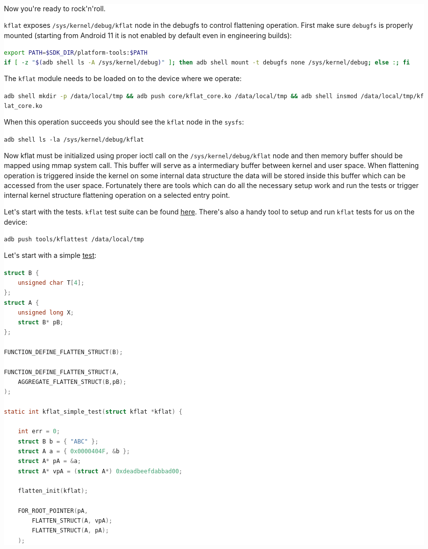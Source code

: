 Now you're ready to rock'n'roll. 

`kflat` exposes `/sys/kernel/debug/kflat` node in the debugfs to control flattening operation. First make sure `debugfs` is properly mounted (starting from Android 11 it is not enabled by default even in engineering builds):
```bash
export PATH=$SDK_DIR/platform-tools:$PATH
if [ -z "$(adb shell ls -A /sys/kernel/debug)" ]; then adb shell mount -t debugfs none /sys/kernel/debug; else :; fi
````

The `kflat` module needs to be loaded on to the device where we operate:
```bash
adb shell mkdir -p /data/local/tmp && adb push core/kflat_core.ko /data/local/tmp && adb shell insmod /data/local/tmp/kflat_core.ko
```

When this operation succeeds you should see the `kflat` node in the `sysfs`:
```
adb shell ls -la /sys/kernel/debug/kflat
```

Now kflat must be initialized using proper ioctl call on the `/sys/kernel/debug/kflat` node and then memory buffer should be mapped using mmap system call. This buffer will serve as a intermediary buffer between kernel and user space. When flattening operation is triggered inside the kernel on some internal data structure the data will be stored inside this buffer which can be accessed from the user space. Fortunately there are tools which can do all the necessary setup work and run the tests or trigger internal kernel structure flattening operation on a selected entry point.

Let's start with the tests. `kflat` test suite can be found [here](https://github.com/Samsung/kflat/blob/912e4baa243ee505aaac8e83a5eaa52c4a515929/core/tests/kflat_test.c#L1733). There's also a handy tool to setup and run `kflat` tests for us on the device:
```bash
adb push tools/kflattest /data/local/tmp
```

Let's start with a simple [test](https://github.com/Samsung/kflat/blob/912e4baa243ee505aaac8e83a5eaa52c4a515929/core/tests/kflat_test.c#L44):
```c
struct B {
	unsigned char T[4];
};
struct A {
	unsigned long X;
	struct B* pB;
};

FUNCTION_DEFINE_FLATTEN_STRUCT(B);

FUNCTION_DEFINE_FLATTEN_STRUCT(A,
    AGGREGATE_FLATTEN_STRUCT(B,pB);
);

static int kflat_simple_test(struct kflat *kflat) {

	int err = 0;
	struct B b = { "ABC" };
	struct A a = { 0x0000404F, &b };
	struct A* pA = &a;
	struct A* vpA = (struct A*) 0xdeadbeefdabbad00;

	flatten_init(kflat);

	FOR_ROOT_POINTER(pA,
		FLATTEN_STRUCT(A, vpA);
		FLATTEN_STRUCT(A, pA);
	);

```
